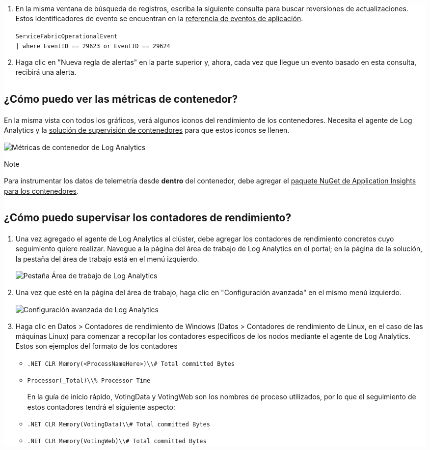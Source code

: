 1. En la misma ventana de búsqueda de registros, escriba la siguiente consulta para buscar reversiones de actualizaciones. Estos identificadores de evento se encuentran en la [referencia de eventos de aplicación](service-fabric-diagnostics-event-generation-operational.md#application-events).

    ```kusto
    ServiceFabricOperationalEvent
    | where EventID == 29623 or EventID == 29624
    ```

2. Haga clic en "Nueva regla de alertas" en la parte superior y, ahora, cada vez que llegue un evento basado en esta consulta, recibirá una alerta.

## <a name="how-do-i-see-container-metrics"></a>¿Cómo puedo ver las métricas de contenedor?

En la misma vista con todos los gráficos, verá algunos iconos del rendimiento de los contenedores. Necesita el agente de Log Analytics y la [solución de supervisión de contenedores](service-fabric-diagnostics-oms-containers.md) para que estos iconos se llenen.

![Métricas de contenedor de Log Analytics](media/service-fabric-diagnostics-common-scenarios/containermetrics.png)

>[!NOTE]
>Para instrumentar los datos de telemetría desde **dentro** del contenedor, debe agregar el [paquete NuGet de Application Insights para los contenedores](https://github.com/Microsoft/ApplicationInsights-servicefabric#microsoftapplicationinsightsservicefabric--for-service-fabric-lift-and-shift-scenarios).

## <a name="how-can-i-monitor-performance-counters"></a>¿Cómo puedo supervisar los contadores de rendimiento?

1. Una vez agregado el agente de Log Analytics al clúster, debe agregar los contadores de rendimiento concretos cuyo seguimiento quiere realizar. Navegue a la página del área de trabajo de Log Analytics en el portal; en la página de la solución, la pestaña del área de trabajo está en el menú izquierdo.

    ![Pestaña Área de trabajo de Log Analytics](media/service-fabric-diagnostics-common-scenarios/workspacetab.png)

2. Una vez que esté en la página del área de trabajo, haga clic en "Configuración avanzada" en el mismo menú izquierdo.

    ![Configuración avanzada de Log Analytics](media/service-fabric-diagnostics-common-scenarios/advancedsettingsoms.png)

3. Haga clic en Datos > Contadores de rendimiento de Windows (Datos > Contadores de rendimiento de Linux, en el caso de las máquinas Linux) para comenzar a recopilar los contadores específicos de los nodos mediante el agente de Log Analytics. Estos son ejemplos del formato de los contadores

   * `.NET CLR Memory(<ProcessNameHere>)\\# Total committed Bytes`
   * `Processor(_Total)\\% Processor Time`

     En la guía de inicio rápido, VotingData y VotingWeb son los nombres de proceso utilizados, por lo que el seguimiento de estos contadores tendrá el siguiente aspecto:

   * `.NET CLR Memory(VotingData)\\# Total committed Bytes`
   * `.NET CLR Memory(VotingWeb)\\# Total committed Bytes`
